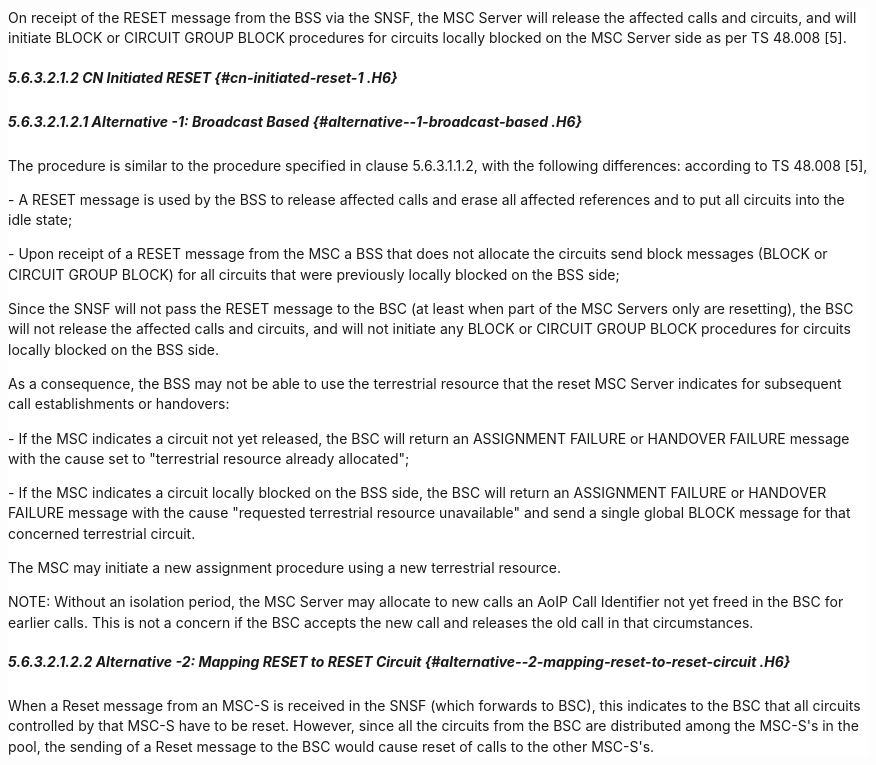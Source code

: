 On receipt of the RESET message from the BSS via the SNSF, the MSC
Server will release the affected calls and circuits, and will initiate
BLOCK or CIRCUIT GROUP BLOCK procedures for circuits locally blocked on
the MSC Server side as per TS 48.008 \[5\].

##### 5.6.3.2.1.2 CN Initiated RESET {#cn-initiated-reset-1 .H6}

##### 5.6.3.2.1.2.1 Alternative -1: Broadcast Based {#alternative--1-broadcast-based .H6}

The procedure is similar to the procedure specified in
clause 5.6.3.1.1.2, with the following differences: according to
TS 48.008 \[5\],

\- A RESET message is used by the BSS to release affected calls and
erase all affected references and to put all circuits into the idle
state;

\- Upon receipt of a RESET message from the MSC a BSS that does not
allocate the circuits send block messages (BLOCK or CIRCUIT GROUP BLOCK)
for all circuits that were previously locally blocked on the BSS side;

Since the SNSF will not pass the RESET message to the BSC (at least when
part of the MSC Servers only are resetting), the BSC will not release
the affected calls and circuits, and will not initiate any BLOCK or
CIRCUIT GROUP BLOCK procedures for circuits locally blocked on the BSS
side.

As a consequence, the BSS may not be able to use the terrestrial
resource that the reset MSC Server indicates for subsequent call
establishments or handovers:

\- If the MSC indicates a circuit not yet released, the BSC will return
an ASSIGNMENT FAILURE or HANDOVER FAILURE message with the cause set to
\"terrestrial resource already allocated\";

\- If the MSC indicates a circuit locally blocked on the BSS side, the
BSC will return an ASSIGNMENT FAILURE or HANDOVER FAILURE message with
the cause \"requested terrestrial resource unavailable\" and send a
single global BLOCK message for that concerned terrestrial circuit.

The MSC may initiate a new assignment procedure using a new terrestrial
resource.

NOTE: Without an isolation period, the MSC Server may allocate to new
calls an AoIP Call Identifier not yet freed in the BSC for earlier
calls. This is not a concern if the BSC accepts the new call and
releases the old call in that circumstances.

##### 5.6.3.2.1.2.2 Alternative -2: Mapping RESET to RESET Circuit {#alternative--2-mapping-reset-to-reset-circuit .H6}

When a Reset message from an MSC-S is received in the SNSF (which
forwards to BSC), this indicates to the BSC that all circuits controlled
by that MSC-S have to be reset. However, since all the circuits from the
BSC are distributed among the MSC-S\'s in the pool, the sending of a
Reset message to the BSC would cause reset of calls to the other
MSC-S\'s.
